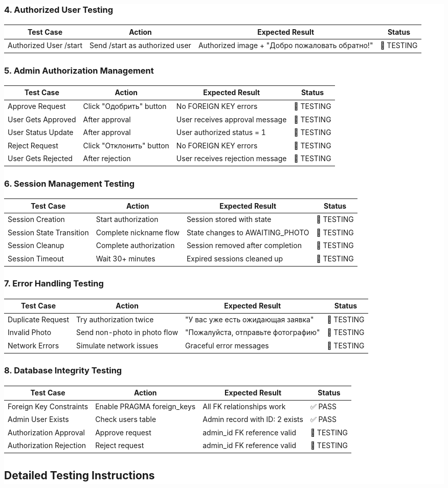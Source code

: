 ### 4. Authorized User Testing
| Test Case | Action | Expected Result | Status |
|-----------|--------|----------------|---------|
| Authorized User /start | Send /start as authorized user | Authorized image + "Добро пожаловать обратно!" | 🔄 TESTING |

### 5. Admin Authorization Management
| Test Case | Action | Expected Result | Status |
|-----------|--------|----------------|---------|
| Approve Request | Click "Одобрить" button | No FOREIGN KEY errors | 🔄 TESTING |
| User Gets Approved | After approval | User receives approval message | 🔄 TESTING |
| User Status Update | After approval | User authorized status = 1 | 🔄 TESTING |
| Reject Request | Click "Отклонить" button | No FOREIGN KEY errors | 🔄 TESTING |
| User Gets Rejected | After rejection | User receives rejection message | 🔄 TESTING |

### 6. Session Management Testing
| Test Case | Action | Expected Result | Status |
|-----------|--------|----------------|---------|
| Session Creation | Start authorization | Session stored with state | 🔄 TESTING |
| Session State Transition | Complete nickname flow | State changes to AWAITING_PHOTO | 🔄 TESTING |
| Session Cleanup | Complete authorization | Session removed after completion | 🔄 TESTING |
| Session Timeout | Wait 30+ minutes | Expired sessions cleaned up | 🔄 TESTING |

### 7. Error Handling Testing
| Test Case | Action | Expected Result | Status |
|-----------|--------|----------------|---------|
| Duplicate Request | Try authorization twice | "У вас уже есть ожидающая заявка" | 🔄 TESTING |
| Invalid Photo | Send non-photo in photo flow | "Пожалуйста, отправьте фотографию" | 🔄 TESTING |
| Network Errors | Simulate network issues | Graceful error messages | 🔄 TESTING |

### 8. Database Integrity Testing
| Test Case | Action | Expected Result | Status |
|-----------|--------|----------------|---------|
| Foreign Key Constraints | Enable PRAGMA foreign_keys | All FK relationships work | ✅ PASS |
| Admin User Exists | Check users table | Admin record with ID: 2 exists | ✅ PASS |
| Authorization Approval | Approve request | admin_id FK reference valid | 🔄 TESTING |
| Authorization Rejection | Reject request | admin_id FK reference valid | 🔄 TESTING |

## Detailed Testing Instructions
